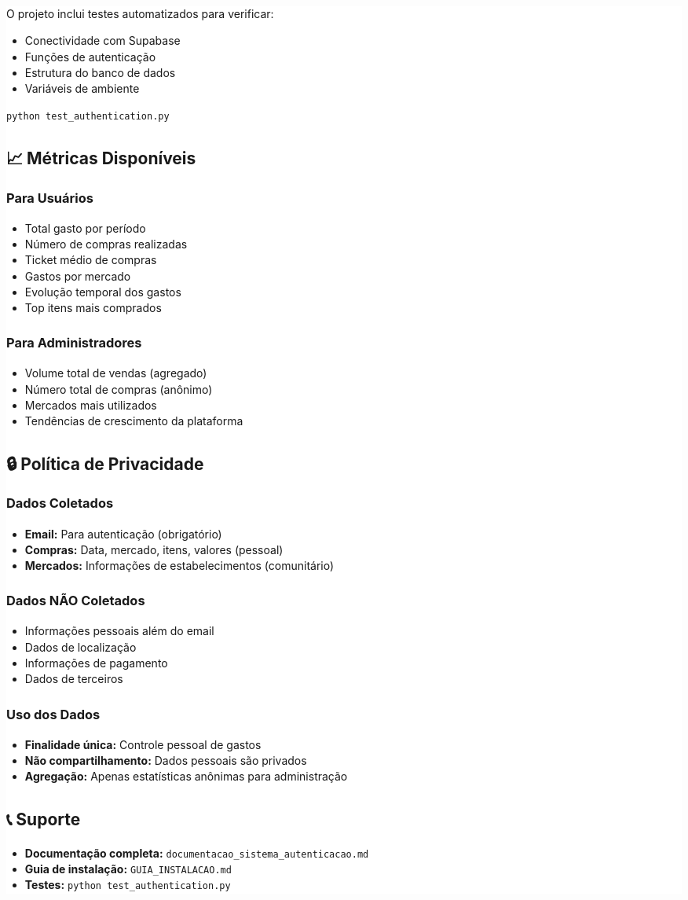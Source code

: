 O projeto inclui testes automatizados para verificar:
- Conectividade com Supabase
- Funções de autenticação
- Estrutura do banco de dados
- Variáveis de ambiente

```bash
python test_authentication.py
```

## 📈 Métricas Disponíveis

### Para Usuários
- Total gasto por período
- Número de compras realizadas
- Ticket médio de compras
- Gastos por mercado
- Evolução temporal dos gastos
- Top itens mais comprados

### Para Administradores
- Volume total de vendas (agregado)
- Número total de compras (anônimo)
- Mercados mais utilizados
- Tendências de crescimento da plataforma

## 🔒 Política de Privacidade

### Dados Coletados
- **Email:** Para autenticação (obrigatório)
- **Compras:** Data, mercado, itens, valores (pessoal)
- **Mercados:** Informações de estabelecimentos (comunitário)

### Dados NÃO Coletados
- Informações pessoais além do email
- Dados de localização
- Informações de pagamento
- Dados de terceiros

### Uso dos Dados
- **Finalidade única:** Controle pessoal de gastos
- **Não compartilhamento:** Dados pessoais são privados
- **Agregação:** Apenas estatísticas anônimas para administração

## 📞 Suporte

- **Documentação completa:** `documentacao_sistema_autenticacao.md`
- **Guia de instalação:** `GUIA_INSTALACAO.md`
- **Testes:** `python test_authentication.py`
